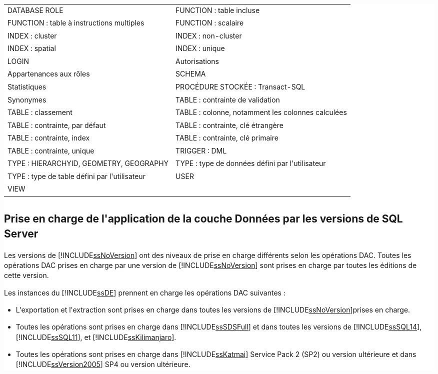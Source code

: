 |||  
|-|-|  
|DATABASE ROLE|FUNCTION : table incluse|  
|FUNCTION : table à instructions multiples|FUNCTION : scalaire|  
|INDEX : cluster|INDEX : non-cluster|  
|INDEX : spatial|INDEX : unique|  
|LOGIN|Autorisations|  
|Appartenances aux rôles|SCHEMA|  
|Statistiques|PROCÉDURE STOCKÉE : Transact-SQL|  
|Synonymes|TABLE : contrainte de validation|  
|TABLE : classement|TABLE : colonne, notamment les colonnes calculées|  
|TABLE : contrainte, par défaut|TABLE : contrainte, clé étrangère|  
|TABLE : contrainte, index|TABLE : contrainte, clé primaire|  
|TABLE : contrainte, unique|TRIGGER : DML|  
|TYPE : HIERARCHYID, GEOMETRY, GEOGRAPHY|TYPE : type de données défini par l'utilisateur|  
|TYPE : type de table défini par l'utilisateur|USER|  
|VIEW||  
  
##  <a name="SupportByVersion"></a> Prise en charge de l'application de la couche Données par les versions de SQL Server  
 Les versions de [!INCLUDE[ssNoVersion](../../includes/ssnoversion-md.md)] ont des niveaux de prise en charge différents selon les opérations DAC. Toutes les opérations DAC prises en charge par une version de [!INCLUDE[ssNoVersion](../../includes/ssnoversion-md.md)] sont prises en charge par toutes les éditions de cette version.  
  
 Les instances du [!INCLUDE[ssDE](../../includes/ssde-md.md)] prennent en charge les opérations DAC suivantes :  
  
-   L'exportation et l'extraction sont prises en charge dans toutes les versions de [!INCLUDE[ssNoVersion](../../includes/ssnoversion-md.md)]prises en charge.  
  
-   Toutes les opérations sont prises en charge dans [!INCLUDE[ssSDSFull](../../includes/sssdsfull-md.md)] et dans toutes les versions de [!INCLUDE[ssSQL14](../../includes/sssql14-md.md)], [!INCLUDE[ssSQL11](../../includes/sssql11-md.md)], et [!INCLUDE[ssKilimanjaro](../../includes/sskilimanjaro-md.md)].  
  
-   Toutes les opérations sont prises en charge dans [!INCLUDE[ssKatmai](../../includes/sskatmai-md.md)] Service Pack 2 (SP2) ou version ultérieure et dans [!INCLUDE[ssVersion2005](../../includes/ssversion2005-md.md)] SP4 ou version ultérieure.  
  